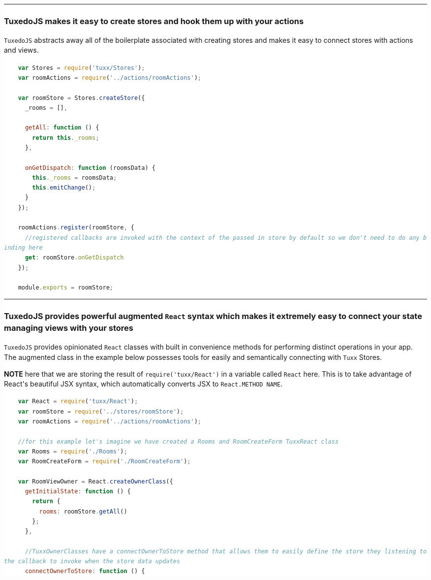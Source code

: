 ***

### TuxedoJS makes it easy to create stores and hook them up with your actions
`TuxedoJS` abstracts away all of the boilerplate associated with creating stores and makes it easy to connect stores with actions and views.

```javascript
    var Stores = require('tuxx/Stores');
    var roomActions = require('../actions/roomActions');

    var roomStore = Stores.createStore({
      _rooms = [],

      getAll: function () {
        return this._rooms;
      },

      onGetDispatch: function (roomsData) {
        this._rooms = roomsData;
        this.emitChange();
      }
    });

    roomActions.register(roomStore, {
      //registered callbacks are invoked with the context of the passed in store by default so we don't need to do any binding here
      get: roomStore.onGetDispatch
    });

    module.exports = roomStore;
```

***

### TuxedoJS provides powerful augmented `React` syntax which makes it extremely easy to connect your state managing views with your stores
`TuxedoJS` provides opinionated `React` classes with built in convenience methods for performing distinct operations in your app. The augmented class in the example below possesses tools for easily and semantically connecting with `Tuxx` Stores.

**NOTE** here that we are storing the result of `require('tuxx/React')` in a variable called `React` here. This is to take advantage of React's beautiful JSX syntax, which automatically converts JSX to `React.METHOD NAME`.

```javascript
    var React = require('tuxx/React');
    var roomStore = require('../stores/roomStore');
    var roomActions = require('../actions/roomActions');

    //for this example let's imagine we have created a Rooms and RoomCreateForm TuxxReact class
    var Rooms = require('./Rooms');
    var RoomCreateForm = require('./RoomCreateForm');

    var RoomViewOwner = React.createOwnerClass({
      getInitialState: function () {
        return {
          rooms: roomStore.getAll()
        };
      },

      //TuxxOwnerClasses have a connectOwnerToStore method that allows them to easily define the store they listening to the callback to invoke when the store data updates
      connectOwnerToStore: function () {
```